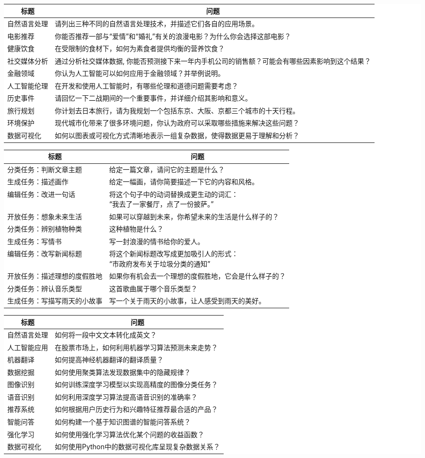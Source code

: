 |标题|问题|
|---|---|
|自然语言处理|请列出三种不同的自然语言处理技术，并描述它们各自的应用场景。|
|电影推荐|你能否推荐一部与“爱情”和“婚礼”有关的浪漫电影？为什么你会选择这部电影？|
|健康饮食|在受限制的食材下，如何为素食者提供均衡的营养饮食？|
|社交媒体分析|通过分析社交媒体数据, 你能否预测接下来一年内手机公司的销售额？可能会有哪些因素影响到这个结果？|
|金融领域|你认为人工智能可以如何应用于金融领域？并举例说明。|
|人工智能伦理|在开发和使用人工智能时，有哪些伦理和道德问题需要考虑？|
|历史事件|请回忆一下二战期间的一个重要事件，并详细介绍其影响和意义。|
|旅行规划|你计划去日本旅行，请为我规划一个包括东京、大阪、京都三个城市的十天行程。|
|环境保护|现代城市化带来了很多环境问题，你认为政府可以采取哪些措施来解决这些问题？|
|数据可视化|如何以图表或可视化方式清晰地表示一组复杂数据，使得数据更易于理解和分析？|

| 标题                                         | 问题                                                         |
| -------------------------------------------- | ------------------------------------------------------------ |
| 分类任务：判断文章主题                 | 给定一篇文章，请问它的主题是什么？                           |
| 生成任务：描述画作                       | 给定一幅画，请你简要描述一下它的内容和风格。                 |
| 编辑任务：改进一句话                       | 将这个句子中的动词替换成更生动的词汇：                        <br />“我去了一家餐厅，点了一份披萨。” |
| 开放任务：想象未来生活                     | 如果可以穿越到未来，你希望未来的生活是什么样子的？           |
| 分类任务：辨别植物种类                     | 这种植物是什么？                                             |
| 生成任务：写情书                           | 写一封浪漫的情书给你的爱人。                                   |
| 编辑任务：改写新闻标题                     | 将这个新闻标题改写成更加吸引人的形式：<br />“市政府发布关于垃圾分类的通知” |
| 开放任务：描述理想的度假胜地               | 如果你有机会去一个理想的度假胜地，它会是什么样子的？         |
| 分类任务：辨认音乐类型                     | 这首歌曲属于哪个音乐类型？                                     |
| 生成任务：写描写雨天的小故事               | 写一个关于雨天的小故事，让人感受到雨天的美好。                 |

| 标题 | 问题 |
| --- | --- |
| 自然语言处理 | 如何将一段中文文本转化成英文？|
| 人工智能应用 | 在股票市场上，如何利用机器学习算法预测未来走势？|
| 机器翻译 | 如何提高神经机器翻译的翻译质量？|
| 数据挖掘 | 如何使用聚类算法发现数据集中的隐藏规律？|
| 图像识别 | 如何训练深度学习模型以实现高精度的图像分类任务？|
| 语音识别 | 如何利用深度学习算法提高语音识别的准确率？|
| 推荐系统 | 如何根据用户历史行为和兴趣特征推荐最合适的产品？|
| 智能问答 | 如何构建一个基于知识图谱的智能问答系统？|
| 强化学习 | 如何使用强化学习算法优化某个问题的收益函数？|
| 数据可视化 | 如何使用Python中的数据可视化库呈现复杂数据关系？|
